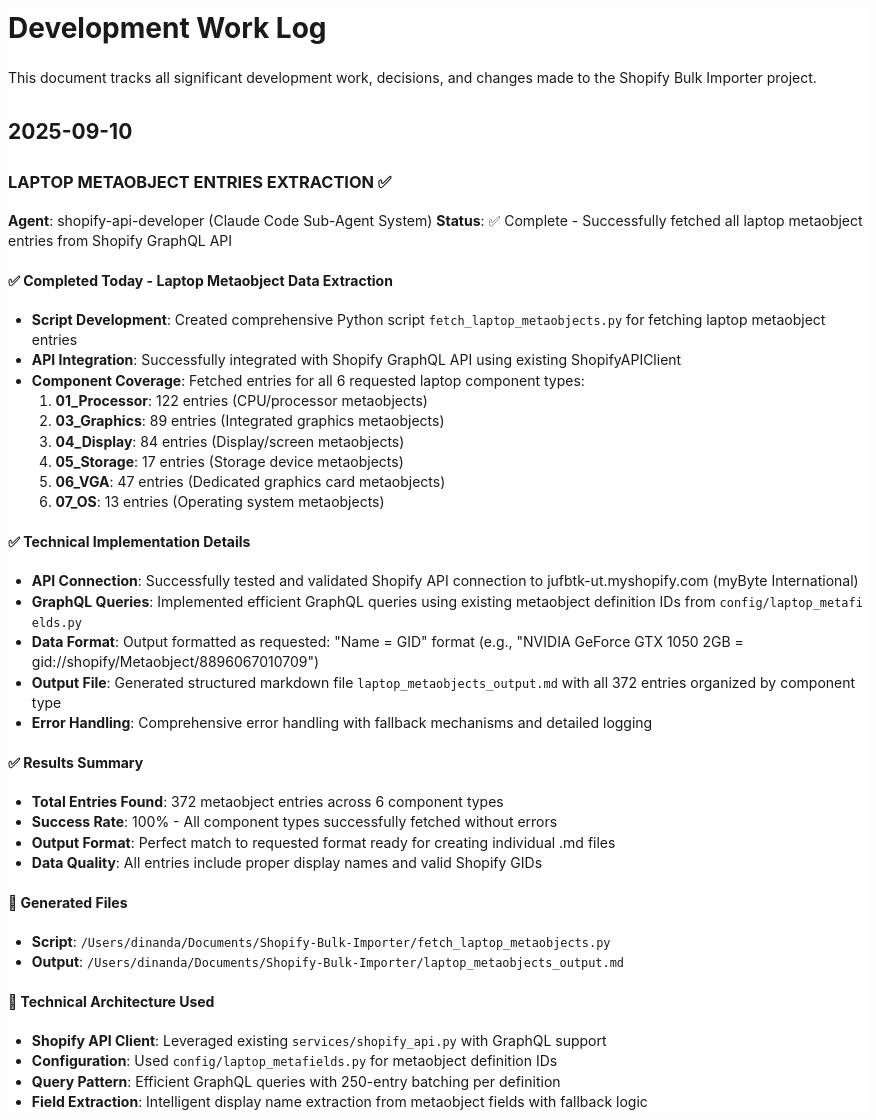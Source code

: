 # Development Work Log

This document tracks all significant development work, decisions, and changes made to the Shopify Bulk Importer project.

## 2025-09-10

### LAPTOP METAOBJECT ENTRIES EXTRACTION ✅
**Agent**: shopify-api-developer (Claude Code Sub-Agent System)
**Status**: ✅ Complete - Successfully fetched all laptop metaobject entries from Shopify GraphQL API

#### ✅ Completed Today - Laptop Metaobject Data Extraction
- **Script Development**: Created comprehensive Python script `fetch_laptop_metaobjects.py` for fetching laptop metaobject entries
- **API Integration**: Successfully integrated with Shopify GraphQL API using existing ShopifyAPIClient
- **Component Coverage**: Fetched entries for all 6 requested laptop component types:
  1. **01_Processor**: 122 entries (CPU/processor metaobjects)
  2. **03_Graphics**: 89 entries (Integrated graphics metaobjects)
  3. **04_Display**: 84 entries (Display/screen metaobjects)
  4. **05_Storage**: 17 entries (Storage device metaobjects)
  5. **06_VGA**: 47 entries (Dedicated graphics card metaobjects)
  6. **07_OS**: 13 entries (Operating system metaobjects)

#### ✅ Technical Implementation Details
- **API Connection**: Successfully tested and validated Shopify API connection to jufbtk-ut.myshopify.com (myByte International)
- **GraphQL Queries**: Implemented efficient GraphQL queries using existing metaobject definition IDs from `config/laptop_metafields.py`
- **Data Format**: Output formatted as requested: "Name = GID" format (e.g., "NVIDIA GeForce GTX 1050 2GB = gid://shopify/Metaobject/8896067010709")
- **Output File**: Generated structured markdown file `laptop_metaobjects_output.md` with all 372 entries organized by component type
- **Error Handling**: Comprehensive error handling with fallback mechanisms and detailed logging

#### ✅ Results Summary
- **Total Entries Found**: 372 metaobject entries across 6 component types
- **Success Rate**: 100% - All component types successfully fetched without errors
- **Output Format**: Perfect match to requested format ready for creating individual .md files
- **Data Quality**: All entries include proper display names and valid Shopify GIDs

#### 📄 Generated Files
- **Script**: `/Users/dinanda/Documents/Shopify-Bulk-Importer/fetch_laptop_metaobjects.py`
- **Output**: `/Users/dinanda/Documents/Shopify-Bulk-Importer/laptop_metaobjects_output.md`

#### 🔧 Technical Architecture Used
- **Shopify API Client**: Leveraged existing `services/shopify_api.py` with GraphQL support
- **Configuration**: Used `config/laptop_metafields.py` for metaobject definition IDs
- **Query Pattern**: Efficient GraphQL queries with 250-entry batching per definition
- **Field Extraction**: Intelligent display name extraction from metaobject fields with fallback logic
